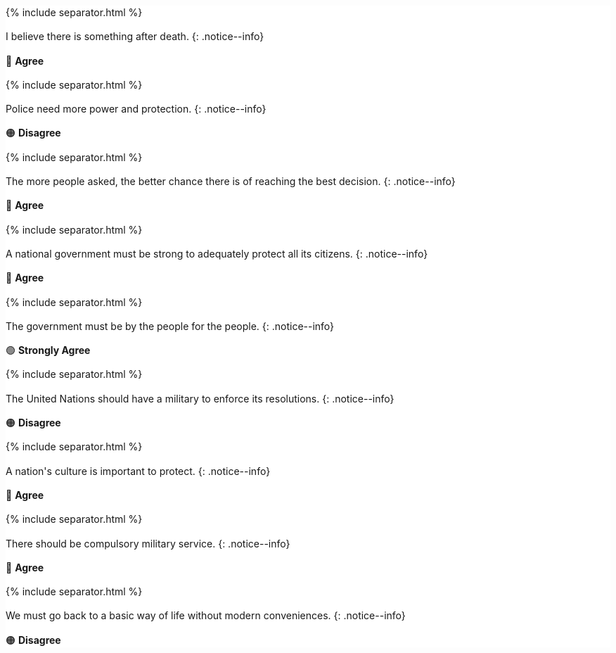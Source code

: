 {% include separator.html %}

I believe there is something after death.
{: .notice--info}

🔵 **Agree**

{% include separator.html %}

Police need more power and protection.
{: .notice--info}

🟠 **Disagree**

{% include separator.html %}

The more people asked, the better chance there is of reaching the best decision.
{: .notice--info}

🔵 **Agree**

{% include separator.html %}

A national government must be strong to adequately protect all its citizens.
{: .notice--info}

🔵 **Agree**

{% include separator.html %}

The government must be by the people for the people.
{: .notice--info}

🟢 **Strongly Agree**

{% include separator.html %}

The United Nations should have a military to enforce its resolutions.
{: .notice--info}

🟠 **Disagree**

{% include separator.html %}

A nation's culture is important to protect.
{: .notice--info}

🔵 **Agree**

{% include separator.html %}

There should be compulsory military service.
{: .notice--info}

🔵 **Agree**

{% include separator.html %}

We must go back to a basic way of life without modern conveniences.
{: .notice--info}

🟠 **Disagree**
